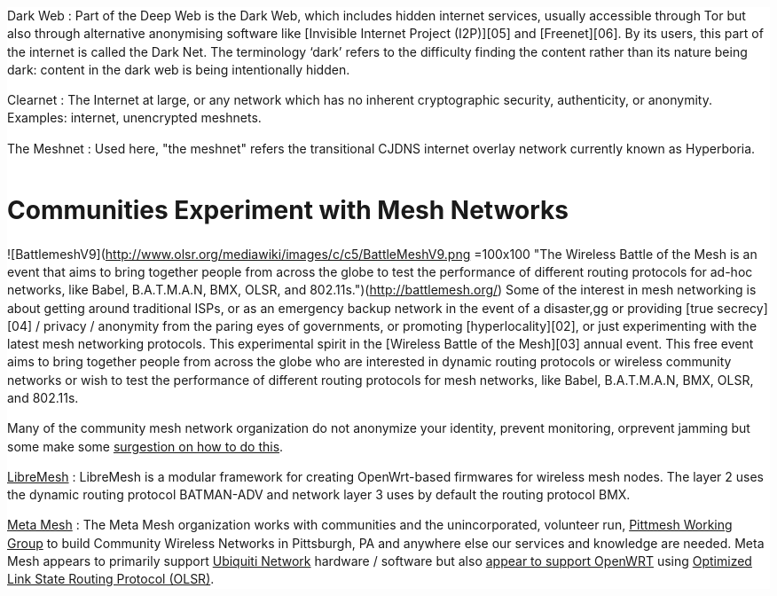 Dark Web
:   Part of the Deep Web is the Dark Web, which includes hidden internet services,
    usually accessible through Tor but also through alternative
    anonymising software like [Invisible Internet Project (I2P)][05] and [Freenet][06].
    By its users, this part of the internet is called the Dark Net.
    The terminology ‘dark’ refers to the difficulty finding the content rather than
    its nature being dark: content in the dark web is being intentionally hidden.

Clearnet
:   The Internet at large, or any network which has no inherent cryptographic
    security, authenticity, or anonymity. Examples: internet, unencrypted meshnets.

The Meshnet
:   Used here, "the meshnet" refers the transitional CJDNS internet overlay network
    currently known as Hyperboria.

# Communities Experiment with Mesh Networks

![BattlemeshV9](<http://www.olsr.org/mediawiki/images/c/c5/BattleMeshV9.png> =100x100 "The Wireless Battle of the Mesh is an event that aims to bring together people from across the globe to test the performance of different routing protocols for ad-hoc networks, like Babel, B.A.T.M.A.N, BMX, OLSR, and 802.11s.")(<http://battlemesh.org/>)
Some of the interest in mesh networking is about getting around traditional ISPs,
or as an emergency backup network in the event of a disaster,gg
or providing [true secrecy][04] / privacy / anonymity from the paring eyes of governments,
or promoting [hyperlocality][02],
or just experimenting with the latest mesh networking protocols.
This experimental spirit in the [Wireless Battle of the Mesh][03] annual event.
This free event aims to bring together
people from across the globe
who are interested in dynamic routing protocols or wireless community networks
or wish to test the performance of different routing protocols
for mesh networks, like Babel, B.A.T.M.A.N, BMX, OLSR, and 802.11s.

Many of the community mesh network organization do not anonymize your identity,
prevent monitoring, orprevent jamming but some make some
[surgestion on how to do this](https://commotionwireless.net/understanding-commotions-warning-label/).

[LibreMesh](https://libremesh.org/)
:   LibreMesh is a modular framework for creating OpenWrt-based firmwares for wireless mesh nodes.
    The layer 2 uses the dynamic routing protocol BATMAN-ADV and
    network layer 3 uses by default the routing protocol BMX.

[Meta Mesh](http://www.metamesh.org/)
:   The Meta Mesh organization works with communities and the unincorporated,
    volunteer run, [Pittmesh Working Group](http://www.pittmesh.net/) to build Community Wireless Networks in Pittsburgh, PA
    and anywhere else our services and knowledge are needed.
    Meta Mesh appears to primarily support [Ubiquiti Network](https://www.ubnt.com/) hardware / software
    but also [appear to support OpenWRT](http://www.metamesh.org/#!how-to-configure-a-router/b7luv) using
    [Optimized Link State Routing Protocol (OLSR)](http://www.olsr.org/mediawiki/index.php/Projects#olsrd2).
